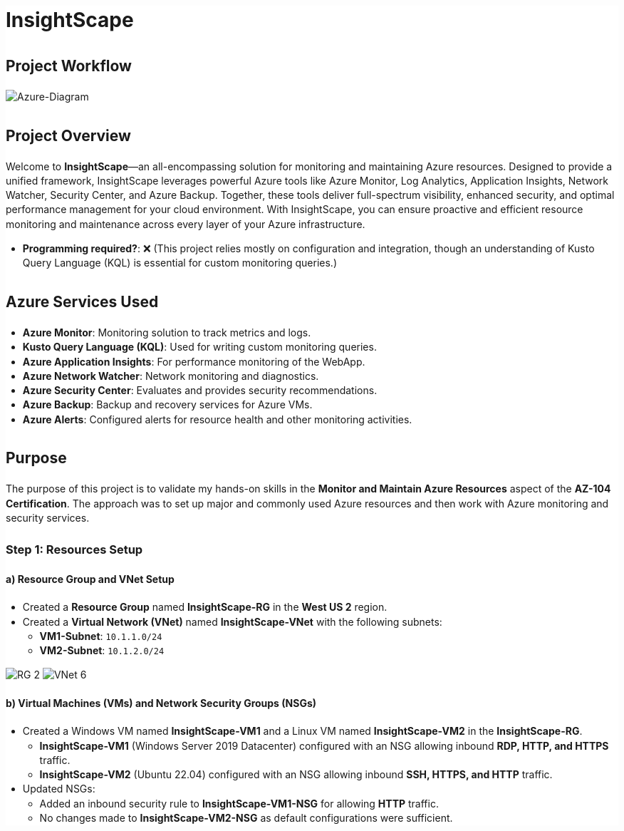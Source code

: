 # InsightScape

## Project Workflow

![Azure-Diagram](https://github.com/user-attachments/assets/2819a13f-3b8c-49b6-aba7-f64328b6e928)



## Project Overview
Welcome to **InsightScape**—an all-encompassing solution for monitoring and maintaining Azure resources. Designed to provide a unified framework, InsightScape leverages powerful Azure tools like Azure Monitor, Log Analytics, Application Insights, Network Watcher, Security Center, and Azure Backup. Together, these tools deliver full-spectrum visibility, enhanced security, and optimal performance management for your cloud environment. With InsightScape, you can ensure proactive and efficient resource monitoring and maintenance across every layer of your Azure infrastructure.

- **Programming required?**: ❌ (This project relies mostly on configuration and integration, though an understanding of Kusto Query Language (KQL) is essential for custom monitoring queries.)

## Azure Services Used
- **Azure Monitor**: Monitoring solution to track metrics and logs.
- **Kusto Query Language (KQL)**: Used for writing custom monitoring queries.
- **Azure Application Insights**: For performance monitoring of the WebApp.
- **Azure Network Watcher**: Network monitoring and diagnostics.
- **Azure Security Center**: Evaluates and provides security recommendations.
- **Azure Backup**: Backup and recovery services for Azure VMs.
- **Azure Alerts**: Configured alerts for resource health and other monitoring activities.

## Purpose
The purpose of this project is to validate my hands-on skills in the **Monitor and Maintain Azure Resources** aspect of the **AZ-104 Certification**. The approach was to set up major and commonly used Azure resources and then work with Azure monitoring and security services.

### Step 1: Resources Setup

#### a) Resource Group and VNet Setup
- Created a **Resource Group** named **InsightScape-RG** in the **West US 2** region.
- Created a **Virtual Network (VNet)** named **InsightScape-VNet** with the following subnets:
  - **VM1-Subnet**: `10.1.1.0/24`
  - **VM2-Subnet**: `10.1.2.0/24`


![RG 2](https://github.com/user-attachments/assets/79cc0bfd-507e-48cf-a696-6de73c31bb2f)
![VNet 6](https://github.com/user-attachments/assets/2f58bfde-bcb0-4933-86bb-f9f842078a53)


#### b) Virtual Machines (VMs) and Network Security Groups (NSGs)
- Created a Windows VM named **InsightScape-VM1** and a Linux VM named **InsightScape-VM2** in the **InsightScape-RG**.
  - **InsightScape-VM1** (Windows Server 2019 Datacenter) configured with an NSG allowing inbound **RDP, HTTP, and HTTPS** traffic.
  - **InsightScape-VM2** (Ubuntu 22.04) configured with an NSG allowing inbound **SSH, HTTPS, and HTTP** traffic.
- Updated NSGs:
  - Added an inbound security rule to **InsightScape-VM1-NSG** for allowing **HTTP** traffic.
  - No changes made to **InsightScape-VM2-NSG** as default configurations were sufficient.

